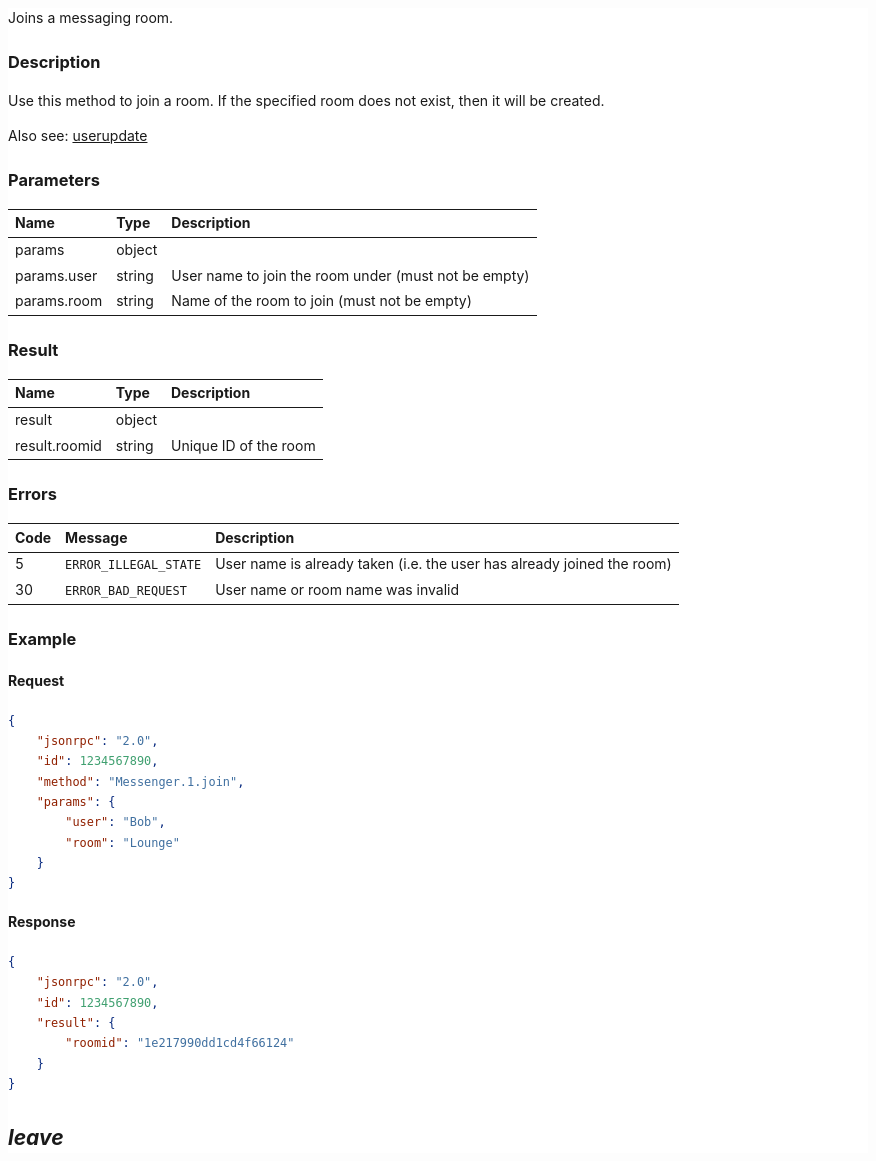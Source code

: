 Joins a messaging room.

### Description

Use this method to join a room. If the specified room does not exist, then it will be created.

Also see: [userupdate](#event.userupdate)

### Parameters

| Name | Type | Description |
| :-------- | :-------- | :-------- |
| params | object |  |
| params.user | string | User name to join the room under (must not be empty) |
| params.room | string | Name of the room to join (must not be empty) |

### Result

| Name | Type | Description |
| :-------- | :-------- | :-------- |
| result | object |  |
| result.roomid | string | Unique ID of the room |

### Errors

| Code | Message | Description |
| :-------- | :-------- | :-------- |
| 5 | ```ERROR_ILLEGAL_STATE``` | User name is already taken (i.e. the user has already joined the room) |
| 30 | ```ERROR_BAD_REQUEST``` | User name or room name was invalid |

### Example

#### Request

```json
{
    "jsonrpc": "2.0", 
    "id": 1234567890, 
    "method": "Messenger.1.join", 
    "params": {
        "user": "Bob", 
        "room": "Lounge"
    }
}
```
#### Response

```json
{
    "jsonrpc": "2.0", 
    "id": 1234567890, 
    "result": {
        "roomid": "1e217990dd1cd4f66124"
    }
}
```
<a name="method.leave"></a>
## *leave*
